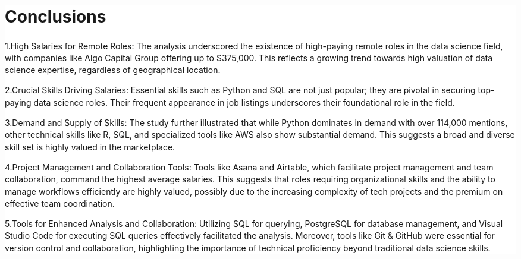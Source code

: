 # Conclusions
1.High Salaries for Remote Roles: The analysis underscored the existence of high-paying remote roles in the data science field, with companies like Algo Capital Group offering up to $375,000. This reflects a growing trend towards high valuation of data science expertise, regardless of geographical location.

2.Crucial Skills Driving Salaries: Essential skills such as Python and SQL are not just popular; they are pivotal in securing top-paying data science roles. Their frequent appearance in job listings underscores their foundational role in the field.

3.Demand and Supply of Skills: The study further illustrated that while Python dominates in demand with over 114,000 mentions, other technical skills like R, SQL, and specialized tools like AWS also show substantial demand. This suggests a broad and diverse skill set is highly valued in the marketplace.

4.Project Management and Collaboration Tools: Tools like Asana and Airtable, which facilitate project management and team collaboration, command the highest average salaries. This suggests that roles requiring organizational skills and the ability to manage workflows efficiently are highly valued, possibly due to the increasing complexity of tech projects and the premium on effective team coordination.

5.Tools for Enhanced Analysis and Collaboration: Utilizing SQL for querying, PostgreSQL for database management, and Visual Studio Code for executing SQL queries effectively facilitated the analysis. Moreover, tools like Git & GitHub were essential for version control and collaboration, highlighting the importance of technical proficiency beyond traditional data science skills.

